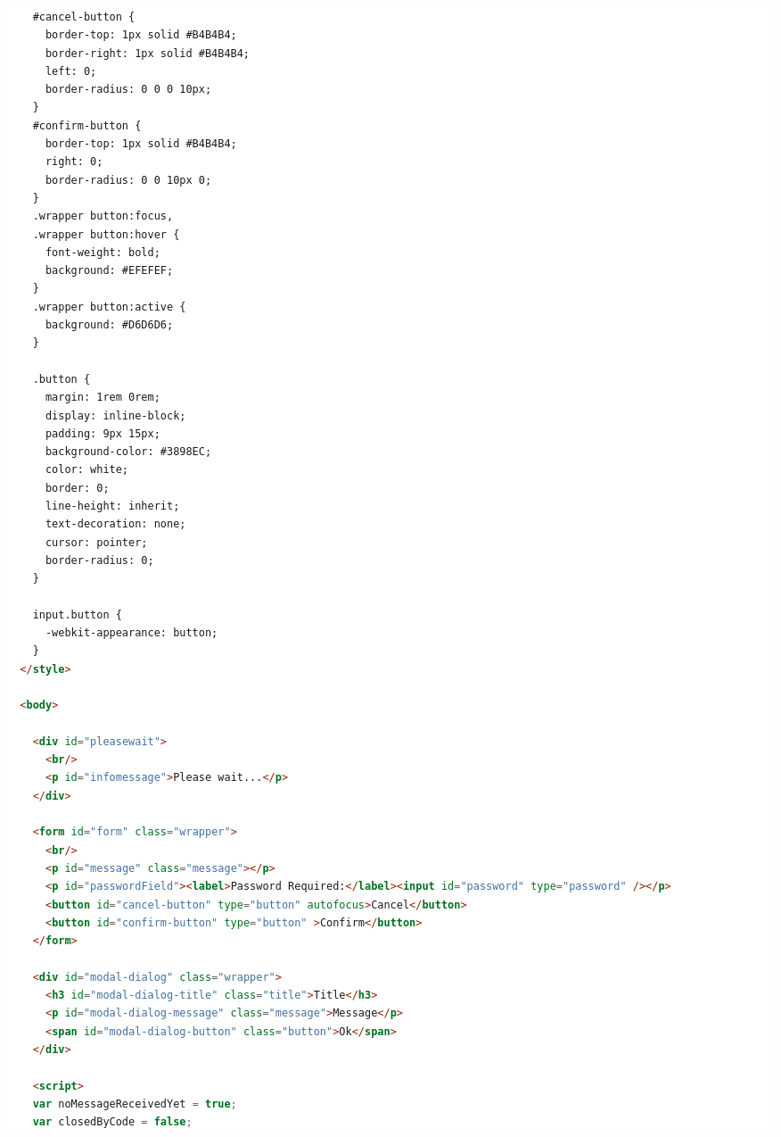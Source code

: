 ```html
    #cancel-button {
      border-top: 1px solid #B4B4B4;
      border-right: 1px solid #B4B4B4;
      left: 0;
      border-radius: 0 0 0 10px;
    }
    #confirm-button {
      border-top: 1px solid #B4B4B4;
      right: 0;
      border-radius: 0 0 10px 0;
    }
    .wrapper button:focus,
    .wrapper button:hover {
      font-weight: bold;
      background: #EFEFEF;
    }
    .wrapper button:active {
      background: #D6D6D6;
    }

    .button {
      margin: 1rem 0rem;
      display: inline-block;
      padding: 9px 15px;
      background-color: #3898EC;
      color: white;
      border: 0;
      line-height: inherit;
      text-decoration: none;
      cursor: pointer;
      border-radius: 0;
    }

    input.button {
      -webkit-appearance: button;
    }
  </style>

  <body>

    <div id="pleasewait">
      <br/>
      <p id="infomessage">Please wait...</p>
    </div>

    <form id="form" class="wrapper">
      <br/>
      <p id="message" class="message"></p>
      <p id="passwordField"><label>Password Required:</label><input id="password" type="password" /></p>
      <button id="cancel-button" type="button" autofocus>Cancel</button>
      <button id="confirm-button" type="button" >Confirm</button>
    </form>

    <div id="modal-dialog" class="wrapper">
      <h3 id="modal-dialog-title" class="title">Title</h3>
      <p id="modal-dialog-message" class="message">Message</p>
      <span id="modal-dialog-button" class="button">Ok</span>
    </div>

    <script>
    var noMessageReceivedYet = true;
    var closedByCode = false;
```